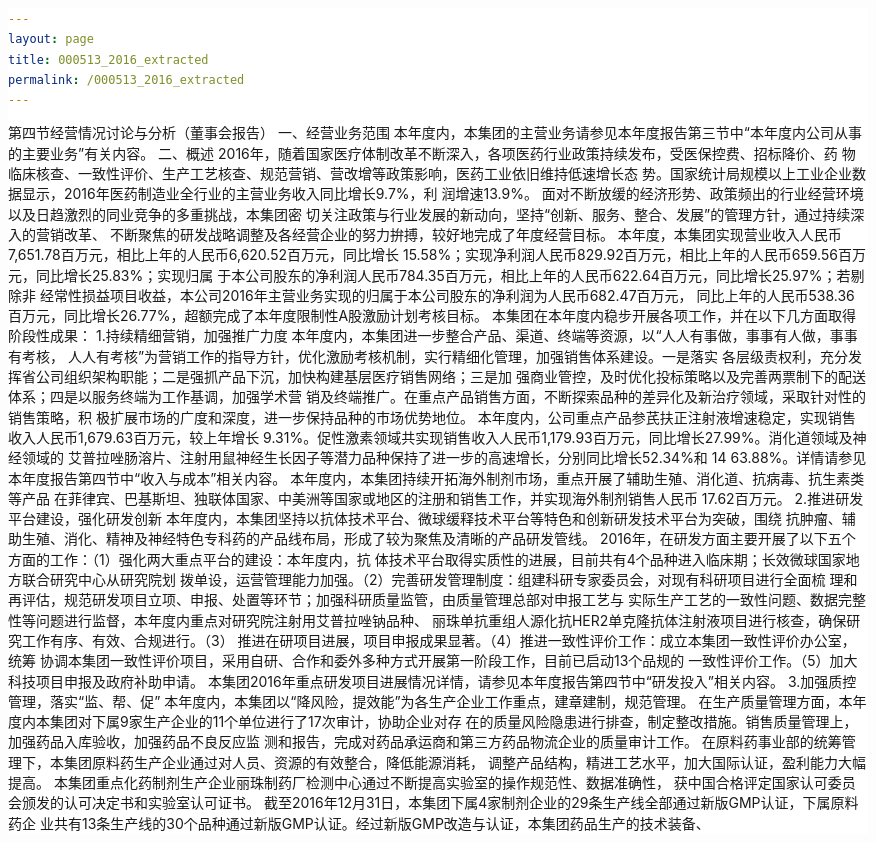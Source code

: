 ```yaml
---
layout: page
title: 000513_2016_extracted
permalink: /000513_2016_extracted
---
```


第四节经营情况讨论与分析（董事会报告）
一、经营业务范围
本年度内，本集团的主营业务请参见本年度报告第三节中“本年度内公司从事的主要业务”有关内容。
二、概述
2016年，随着国家医疗体制改革不断深入，各项医药行业政策持续发布，受医保控费、招标降价、药
物临床核查、一致性评价、生产工艺核查、规范营销、营改增等政策影响，医药工业依旧维持低速增长态
势。国家统计局规模以上工业企业数据显示，2016年医药制造业全行业的主营业务收入同比增长9.7%，利
润增速13.9%。
面对不断放缓的经济形势、政策频出的行业经营环境以及日趋激烈的同业竞争的多重挑战，本集团密
切关注政策与行业发展的新动向，坚持“创新、服务、整合、发展”的管理方针，通过持续深入的营销改革、
不断聚焦的研发战略调整及各经营企业的努力拚搏，较好地完成了年度经营目标。
本年度，本集团实现营业收入人民币7,651.78百万元，相比上年的人民币6,620.52百万元，同比增长
15.58%；实现净利润人民币829.92百万元，相比上年的人民币659.56百万元，同比增长25.83%；实现归属
于本公司股东的净利润人民币784.35百万元，相比上年的人民币622.64百万元，同比增长25.97%；若剔除非
经常性损益项目收益，本公司2016年主营业务实现的归属于本公司股东的净利润为人民币682.47百万元，
同比上年的人民币538.36百万元，同比增长26.77%，超额完成了本年度限制性A股激励计划考核目标。
本集团在本年度内稳步开展各项工作，并在以下几方面取得阶段性成果：
1.持续精细营销，加强推广力度
本年度内，本集团进一步整合产品、渠道、终端等资源，以“人人有事做，事事有人做，事事有考核，
人人有考核”为营销工作的指导方针，优化激励考核机制，实行精细化管理，加强销售体系建设。一是落实
各层级责权利，充分发挥省公司组织架构职能；二是强抓产品下沉，加快构建基层医疗销售网络；三是加
强商业管控，及时优化投标策略以及完善两票制下的配送体系；四是以服务终端为工作基调，加强学术营
销及终端推广。在重点产品销售方面，不断探索品种的差异化及新治疗领域，采取针对性的销售策略，积
极扩展市场的广度和深度，进一步保持品种的市场优势地位。
本年度内，公司重点产品参芪扶正注射液增速稳定，实现销售收入人民币1,679.63百万元，较上年增长
9.31%。促性激素领域共实现销售收入人民币1,179.93百万元，同比增长27.99%。消化道领域及神经领域的
艾普拉唑肠溶片、注射用鼠神经生长因子等潜力品种保持了进一步的高速增长，分别同比增长52.34%和
14
63.88%。详情请参见本年度报告第四节中“收入与成本”相关内容。
本年度内，本集团持续开拓海外制剂市场，重点开展了辅助生殖、消化道、抗病毒、抗生素类等产品
在菲律宾、巴基斯坦、独联体国家、中美洲等国家或地区的注册和销售工作，并实现海外制剂销售人民币
17.62百万元。
2.推进研发平台建设，强化研发创新
本年度内，本集团坚持以抗体技术平台、微球缓释技术平台等特色和创新研发技术平台为突破，围绕
抗肿瘤、辅助生殖、消化、精神及神经特色专科药的产品线布局，形成了较为聚焦及清晰的产品研发管线。
2016年，在研发方面主要开展了以下五个方面的工作：（1）强化两大重点平台的建设：本年度内，抗
体技术平台取得实质性的进展，目前共有4个品种进入临床期；长效微球国家地方联合研究中心从研究院划
拨单设，运营管理能力加强。（2）完善研发管理制度：组建科研专家委员会，对现有科研项目进行全面梳
理和再评估，规范研发项目立项、申报、处置等环节；加强科研质量监管，由质量管理总部对申报工艺与
实际生产工艺的一致性问题、数据完整性等问题进行监督，本年度内重点对研究院注射用艾普拉唑钠品种、
丽珠单抗重组人源化抗HER2单克隆抗体注射液项目进行核查，确保研究工作有序、有效、合规进行。（3）
推进在研项目进展，项目申报成果显著。（4）推进一致性评价工作：成立本集团一致性评价办公室，统筹
协调本集团一致性评价项目，采用自研、合作和委外多种方式开展第一阶段工作，目前已启动13个品规的
一致性评价工作。（5）加大科技项目申报及政府补助申请。
本集团2016年重点研发项目进展情况详情，请参见本年度报告第四节中“研发投入”相关内容。
3.加强质控管理，落实“监、帮、促”
本年度内，本集团以“降风险，提效能”为各生产企业工作重点，建章建制，规范管理。
在生产质量管理方面，本年度内本集团对下属9家生产企业的11个单位进行了17次审计，协助企业对存
在的质量风险隐患进行排查，制定整改措施。销售质量管理上，加强药品入库验收，加强药品不良反应监
测和报告，完成对药品承运商和第三方药品物流企业的质量审计工作。
在原料药事业部的统筹管理下，本集团原料药生产企业通过对人员、资源的有效整合，降低能源消耗，
调整产品结构，精进工艺水平，加大国际认证，盈利能力大幅提高。
本集团重点化药制剂生产企业丽珠制药厂检测中心通过不断提高实验室的操作规范性、数据准确性，
获中国合格评定国家认可委员会颁发的认可决定书和实验室认可证书。
截至2016年12月31日，本集团下属4家制剂企业的29条生产线全部通过新版GMP认证，下属原料药企
业共有13条生产线的30个品种通过新版GMP认证。经过新版GMP改造与认证，本集团药品生产的技术装备、